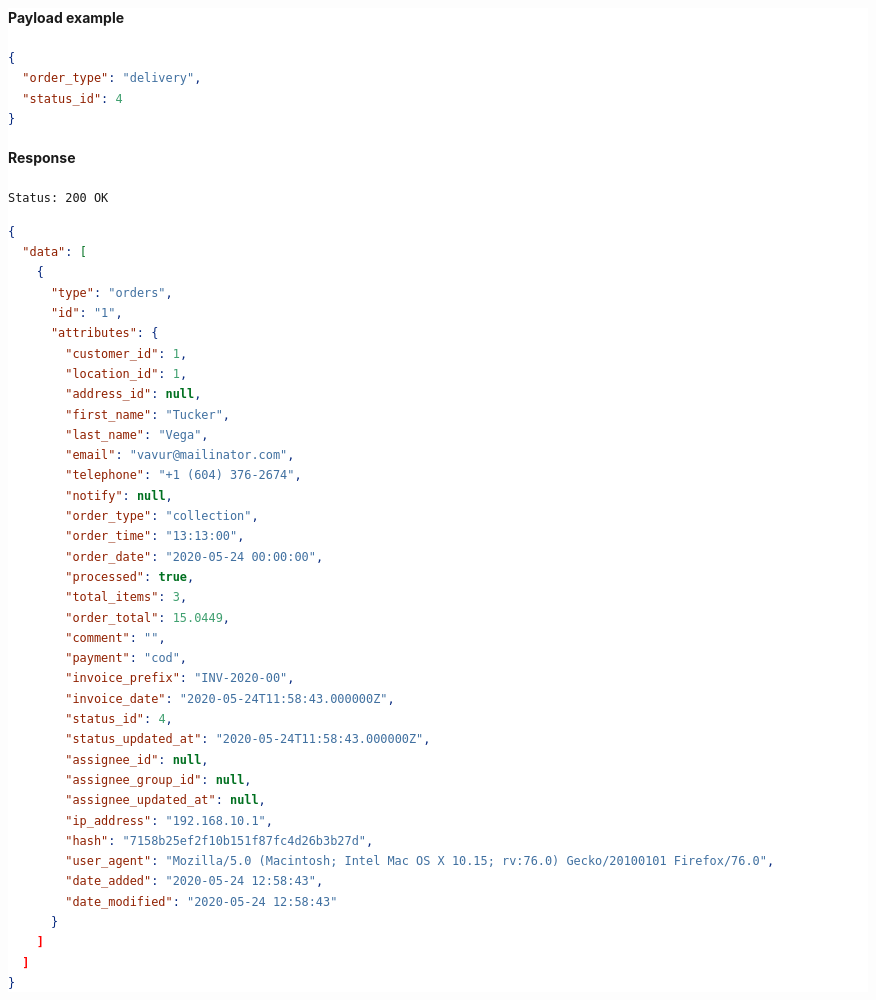 #### Payload example

```json
{
  "order_type": "delivery",
  "status_id": 4
}
```

#### Response

```html
Status: 200 OK
```

```json
{
  "data": [
    {
      "type": "orders",
      "id": "1",
      "attributes": {
        "customer_id": 1,
        "location_id": 1,
        "address_id": null,
        "first_name": "Tucker",
        "last_name": "Vega",
        "email": "vavur@mailinator.com",
        "telephone": "+1 (604) 376-2674",
        "notify": null,
        "order_type": "collection",
        "order_time": "13:13:00",
        "order_date": "2020-05-24 00:00:00",
        "processed": true,
        "total_items": 3,
        "order_total": 15.0449,
        "comment": "",
        "payment": "cod",
        "invoice_prefix": "INV-2020-00",
        "invoice_date": "2020-05-24T11:58:43.000000Z",
        "status_id": 4,
        "status_updated_at": "2020-05-24T11:58:43.000000Z",
        "assignee_id": null,
        "assignee_group_id": null,
        "assignee_updated_at": null,
        "ip_address": "192.168.10.1",
        "hash": "7158b25ef2f10b151f87fc4d26b3b27d",
        "user_agent": "Mozilla/5.0 (Macintosh; Intel Mac OS X 10.15; rv:76.0) Gecko/20100101 Firefox/76.0",
        "date_added": "2020-05-24 12:58:43",
        "date_modified": "2020-05-24 12:58:43"
      }
    ]
  ]
}
```
